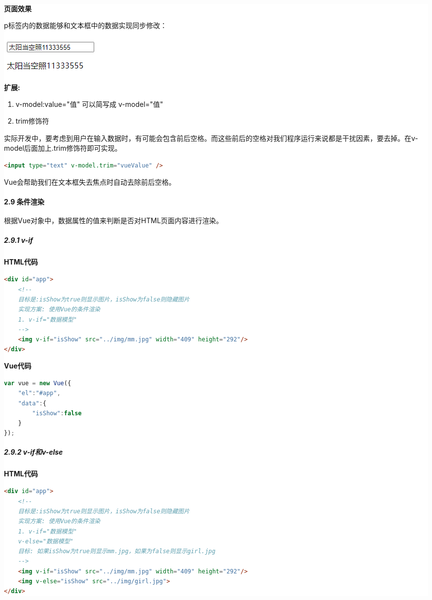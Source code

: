 **页面效果**

p标签内的数据能够和文本框中的数据实现同步修改：

![images](images/img007.png)

**扩展:**

1. v-model:value="值" 可以简写成 v-model="值"

2. trim修饰符

实际开发中，要考虑到用户在输入数据时，有可能会包含前后空格。而这些前后的空格对我们程序运行来说都是干扰因素，要去掉。在v-model后面加上.trim修饰符即可实现。

```html
<input type="text" v-model.trim="vueValue" />
```

Vue会帮助我们在文本框失去焦点时自动去除前后空格。

#### 2.9 条件渲染

根据Vue对象中，数据属性的值来判断是否对HTML页面内容进行渲染。

##### 2.9.1 v-if

**HTML代码**

```html
<div id="app">
    <!--
    目标是:isShow为true则显示图片，isShow为false则隐藏图片
    实现方案: 使用Vue的条件渲染
    1. v-if="数据模型"
    -->
    <img v-if="isShow" src="../img/mm.jpg" width="409" height="292"/>
</div>
```

**Vue代码**

```javascript
var vue = new Vue({
    "el":"#app",
    "data":{
        "isShow":false
    }
});
```

##### 2.9.2 v-if和v-else

**HTML代码**

```html
<div id="app">
    <!--
    目标是:isShow为true则显示图片，isShow为false则隐藏图片
    实现方案: 使用Vue的条件渲染
    1. v-if="数据模型"
    v-else="数据模型"
    目标: 如果isShow为true则显示mm.jpg，如果为false则显示girl.jpg
    -->
    <img v-if="isShow" src="../img/mm.jpg" width="409" height="292"/>
    <img v-else="isShow" src="../img/girl.jpg">
</div>
```
